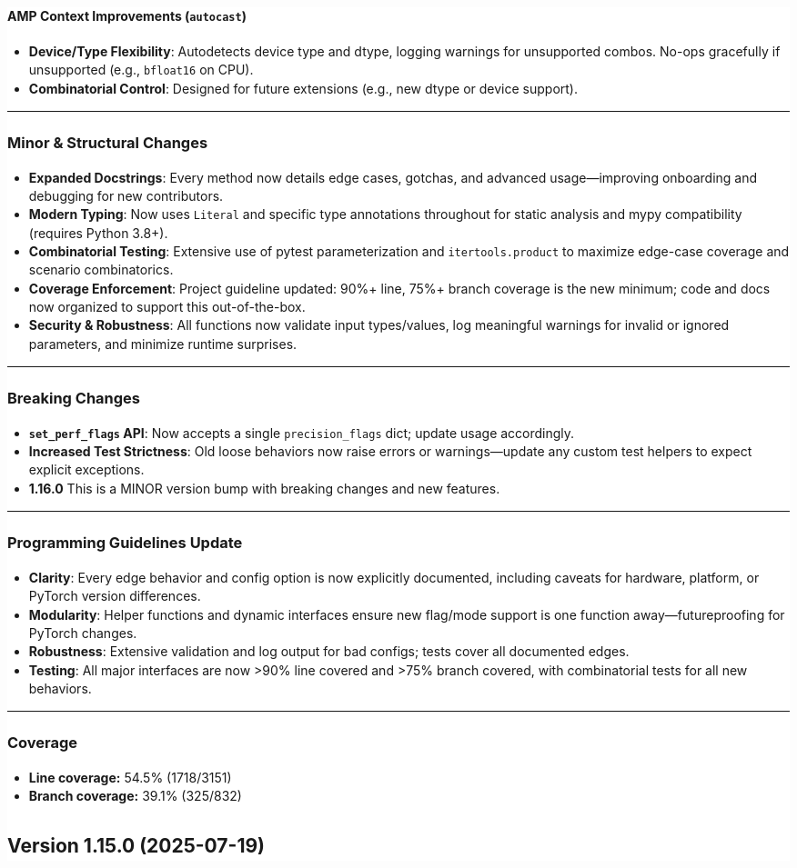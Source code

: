 #### **AMP Context Improvements (`autocast`)**
- **Device/Type Flexibility**: Autodetects device type and dtype, logging warnings for unsupported combos. No-ops gracefully if unsupported (e.g., `bfloat16` on CPU).
- **Combinatorial Control**: Designed for future extensions (e.g., new dtype or device support).

---

### Minor & Structural Changes

- **Expanded Docstrings**: Every method now details edge cases, gotchas, and advanced usage—improving onboarding and debugging for new contributors.
- **Modern Typing**: Now uses `Literal` and specific type annotations throughout for static analysis and mypy compatibility (requires Python 3.8+).
- **Combinatorial Testing**: Extensive use of pytest parameterization and `itertools.product` to maximize edge-case coverage and scenario combinatorics.
- **Coverage Enforcement**: Project guideline updated: 90%+ line, 75%+ branch coverage is the new minimum; code and docs now organized to support this out-of-the-box.
- **Security & Robustness**: All functions now validate input types/values, log meaningful warnings for invalid or ignored parameters, and minimize runtime surprises.

---

### Breaking Changes

- **`set_perf_flags` API**: Now accepts a single `precision_flags` dict; update usage accordingly.
- **Increased Test Strictness**: Old loose behaviors now raise errors or warnings—update any custom test helpers to expect explicit exceptions.
- **1.16.0** This is a MINOR version bump with breaking changes and new features.



---

### Programming Guidelines Update

- **Clarity**: Every edge behavior and config option is now explicitly documented, including caveats for hardware, platform, or PyTorch version differences.
- **Modularity**: Helper functions and dynamic interfaces ensure new flag/mode support is one function away—futureproofing for PyTorch changes.
- **Robustness**: Extensive validation and log output for bad configs; tests cover all documented edges.
- **Testing**: All major interfaces are now >90% line covered and >75% branch covered, with combinatorial tests for all new behaviors.

---

### Coverage
- **Line coverage:** 54.5% (1718/3151)
- **Branch coverage:** 39.1% (325/832)


## Version 1.15.0 (2025-07-19)
